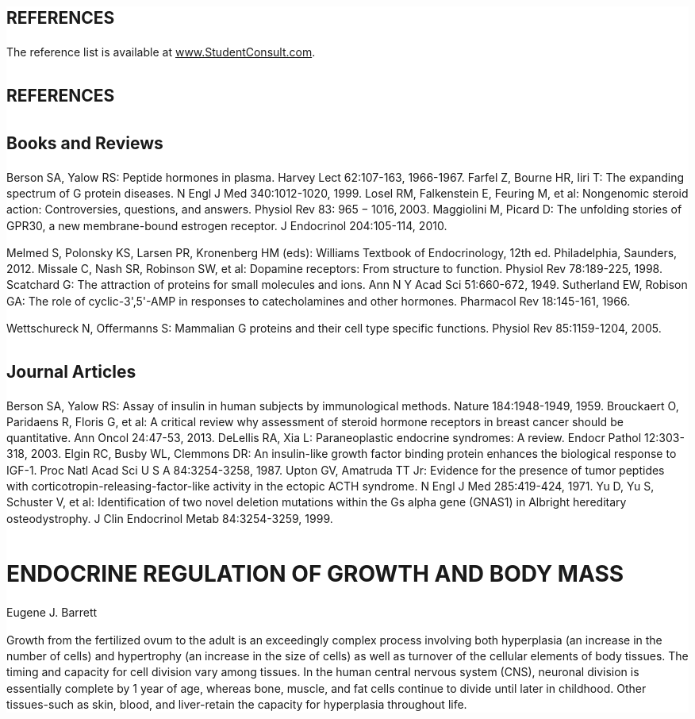 ## REFERENCES

The reference list is available at www.StudentConsult.com.

## REFERENCES

## Books and Reviews

Berson SA, Yalow RS: Peptide hormones in plasma. Harvey Lect 62:107-163, 1966-1967.
Farfel Z, Bourne HR, Iiri T: The expanding spectrum of G protein diseases. N Engl J Med 340:1012-1020, 1999.
Losel RM, Falkenstein E, Feuring M, et al: Nongenomic steroid action: Controversies, questions, and answers. Physiol Rev 83: $965-1016,2003$.
Maggiolini M, Picard D: The unfolding stories of GPR30, a new membrane-bound estrogen receptor. J Endocrinol 204:105-114, 2010.

Melmed S, Polonsky KS, Larsen PR, Kronenberg HM (eds): Williams Textbook of Endocrinology, 12th ed. Philadelphia, Saunders, 2012.
Missale C, Nash SR, Robinson SW, et al: Dopamine receptors: From structure to function. Physiol Rev 78:189-225, 1998.
Scatchard G: The attraction of proteins for small molecules and ions. Ann N Y Acad Sci 51:660-672, 1949.
Sutherland EW, Robison GA: The role of cyclic-3',5'-AMP in responses to catecholamines and other hormones. Pharmacol Rev 18:145-161, 1966.

Wettschureck N, Offermanns S: Mammalian G proteins and their cell type specific functions. Physiol Rev 85:1159-1204, 2005.

## Journal Articles

Berson SA, Yalow RS: Assay of insulin in human subjects by immunological methods. Nature 184:1948-1949, 1959.
Brouckaert O, Paridaens R, Floris G, et al: A critical review why assessment of steroid hormone receptors in breast cancer should be quantitative. Ann Oncol 24:47-53, 2013.
DeLellis RA, Xia L: Paraneoplastic endocrine syndromes: A review. Endocr Pathol 12:303-318, 2003.
Elgin RC, Busby WL, Clemmons DR: An insulin-like growth factor binding protein enhances the biological response to IGF-1. Proc Natl Acad Sci U S A 84:3254-3258, 1987.
Upton GV, Amatruda TT Jr: Evidence for the presence of tumor peptides with corticotropin-releasing-factor-like activity in the ectopic ACTH syndrome. N Engl J Med 285:419-424, 1971.
Yu D, Yu S, Schuster V, et al: Identification of two novel deletion mutations within the Gs alpha gene (GNAS1) in Albright hereditary osteodystrophy. J Clin Endocrinol Metab 84:3254-3259, 1999.

# ENDOCRINE REGULATION OF GROWTH AND BODY MASS 

Eugene J. Barrett

Growth from the fertilized ovum to the adult is an exceedingly complex process involving both hyperplasia (an increase in the number of cells) and hypertrophy (an increase in the size of cells) as well as turnover of the cellular elements of body tissues. The timing and capacity for cell division vary among tissues. In the human central nervous system (CNS), neuronal division is essentially complete by 1 year of age, whereas bone, muscle, and fat cells continue to divide until later in childhood. Other tissues-such as skin, blood, and liver-retain the capacity for hyperplasia throughout life.
